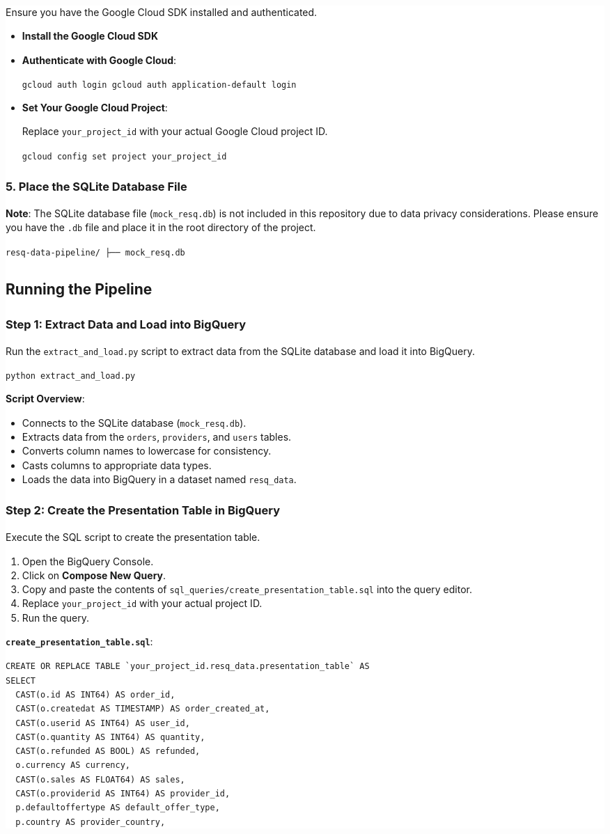 Ensure you have the Google Cloud SDK installed and authenticated.

-   **Install the Google Cloud SDK**

-   **Authenticate with Google Cloud**:


    `gcloud auth login
    gcloud auth application-default login`

-   **Set Your Google Cloud Project**:

    Replace `your_project_id` with your actual Google Cloud project ID.


    `gcloud config set project your_project_id`

### 5. Place the SQLite Database File

**Note**: The SQLite database file (`mock_resq.db`) is not included in this repository due to data privacy considerations. Please ensure you have the `.db` file and place it in the root directory of the project.


`resq-data-pipeline/
├── mock_resq.db`

Running the Pipeline
--------------------

### Step 1: Extract Data and Load into BigQuery

Run the `extract_and_load.py` script to extract data from the SQLite database and load it into BigQuery.


`python extract_and_load.py`

**Script Overview**:

-   Connects to the SQLite database (`mock_resq.db`).
-   Extracts data from the `orders`, `providers`, and `users` tables.
-   Converts column names to lowercase for consistency.
-   Casts columns to appropriate data types.
-   Loads the data into BigQuery in a dataset named `resq_data`.

### Step 2: Create the Presentation Table in BigQuery

Execute the SQL script to create the presentation table.

1.  Open the BigQuery Console.
2.  Click on **Compose New Query**.
3.  Copy and paste the contents of `sql_queries/create_presentation_table.sql` into the query editor.
4.  Replace `your_project_id` with your actual project ID.
5.  Run the query.

**`create_presentation_table.sql`**:

```
CREATE OR REPLACE TABLE `your_project_id.resq_data.presentation_table` AS
SELECT
  CAST(o.id AS INT64) AS order_id,
  CAST(o.createdat AS TIMESTAMP) AS order_created_at,
  CAST(o.userid AS INT64) AS user_id,
  CAST(o.quantity AS INT64) AS quantity,
  CAST(o.refunded AS BOOL) AS refunded,
  o.currency AS currency,
  CAST(o.sales AS FLOAT64) AS sales,
  CAST(o.providerid AS INT64) AS provider_id,
  p.defaultoffertype AS default_offer_type,
  p.country AS provider_country,
```